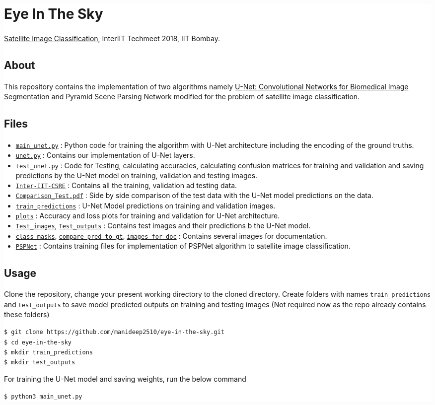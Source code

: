 # Eye In The Sky

[Satellite Image Classification](http://inter-iit.tech/events/the-eye-in-the-sky.html), InterIIT Techmeet 2018, IIT Bombay.

## About

This repository contains the implementation of two algorithms namely [U-Net: Convolutional Networks for Biomedical
Image Segmentation](https://arxiv.org/pdf/1505.04597.pdf) and [Pyramid Scene Parsing Network](https://arxiv.org/pdf/1612.01105.pdf) modified for the problem of satellite image classification.

## Files

- [`main_unet.py`](main_unet.py) : Python code for training the algorithm with U-Net architecture including the encoding of the ground truths.
- [`unet.py`](unet.py) : Contains our implementation of U-Net layers.
- [`test_unet.py`](test_unet.py) : Code for Testing, calculating accuracies, calculating confusion matrices for training and validation and saving predictions by the U-Net model on training, validation and testing images.
- [`Inter-IIT-CSRE`](Inter-IIT-CSRE) : Contains all the training, validation ad testing data.
- [`Comparison_Test.pdf`](Comparison_Test.pdf) : Side by side comparison of the test data with the U-Net model predictions on the data.
- [`train_predictions`](train_predictions) : U-Net Model predictions on training and validation images.
- [`plots`](plots) : Accuracy and loss plots for training and validation for U-Net architecture.
- [`Test_images`](Test_images), [`Test_outputs`](Test_outputs) : Contains test images and their predictions b the U-Net model.
- [`class_masks`](class_masks), [`compare_pred_to_gt`](compare_pred_to_gt), [`images_for_doc`](images_for_doc) : Contains several images for documentation.
- [`PSPNet`](PSPNet) : Contains training files for implementation of PSPNet algorithm to satellite image classification.

## Usage

Clone the repository, change your present working directory to the cloned directory.
Create folders with names `train_predictions` and `test_outputs` to save model predicted outputs on training and testing images (Not required now as the repo already contains these folders)

```
$ git clone https://github.com/manideep2510/eye-in-the-sky.git
$ cd eye-in-the-sky
$ mkdir train_predictions
$ mkdir test_outputs
```

For training the U-Net model and saving weights, run the below command

```
$ python3 main_unet.py
```
